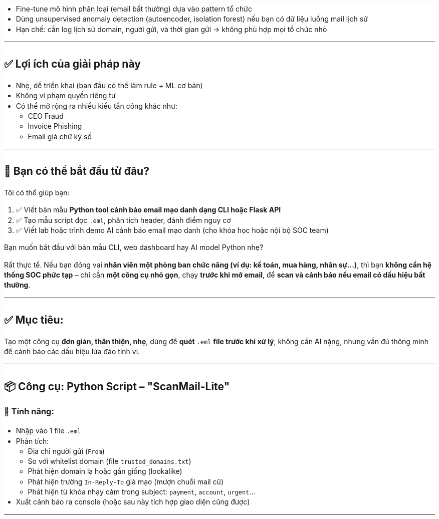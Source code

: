 - Fine-tune mô hình phân loại (email bất thường) dựa vào pattern tổ chức
- Dùng unsupervised anomaly detection (autoencoder, isolation forest) nếu bạn có dữ liệu luồng mail lịch sử
- Hạn chế: cần log lịch sử domain, người gửi, và thời gian gửi → không phù hợp mọi tổ chức nhỏ

---

## ✅ Lợi ích của giải pháp này

- Nhẹ, dễ triển khai (ban đầu có thể làm rule + ML cơ bản)
- Không vi phạm quyền riêng tư
- Có thể mở rộng ra nhiều kiểu tấn công khác như:
  - CEO Fraud
  - Invoice Phishing
  - Email giả chữ ký số

---

## 🚀 Bạn có thể bắt đầu từ đâu?

Tôi có thể giúp bạn:

1. ✅ Viết bản mẫu **Python tool cảnh báo email mạo danh dạng CLI hoặc Flask API**
2. ✅ Tạo mẫu script đọc `.eml`, phân tích header, đánh điểm nguy cơ
3. ✅ Viết lab hoặc trình demo AI cảnh báo email mạo danh (cho khóa học hoặc nội bộ SOC team)

Bạn muốn bắt đầu với bản mẫu CLI, web dashboard hay AI model Python nhẹ?

Rất thực tế. Nếu bạn đóng vai **nhân viên một phòng ban chức năng (ví dụ: kế toán, mua hàng, nhân sự...)**, thì bạn **không cần hệ thống SOC phức tạp** – chỉ cần **một công cụ nhỏ gọn**, chạy **trước khi mở email**, để **scan và cảnh báo nếu email có dấu hiệu bất thường**.

---

## ✅ Mục tiêu:

Tạo một công cụ **đơn giản, thân thiện, nhẹ**, dùng để **quét** `.eml` **file trước khi xử lý**, không cần AI nặng, nhưng vẫn đủ thông minh để cảnh báo các dấu hiệu lừa đảo tinh vi.

---

## 📦 Công cụ: Python Script – **"ScanMail-Lite"**

### 🎯 Tính năng:

- Nhập vào 1 file `.eml`
- Phân tích:
  - Địa chỉ người gửi (`From`)
  - So với whitelist domain (file `trusted_domains.txt`)
  - Phát hiện domain lạ hoặc gần giống (lookalike)
  - Phát hiện trường `In-Reply-To` giả mạo (mượn chuỗi mail cũ)
  - Phát hiện từ khóa nhạy cảm trong subject: `payment`, `account`, `urgent`...
- Xuất cảnh báo ra console (hoặc sau này tích hợp giao diện cũng được)

---